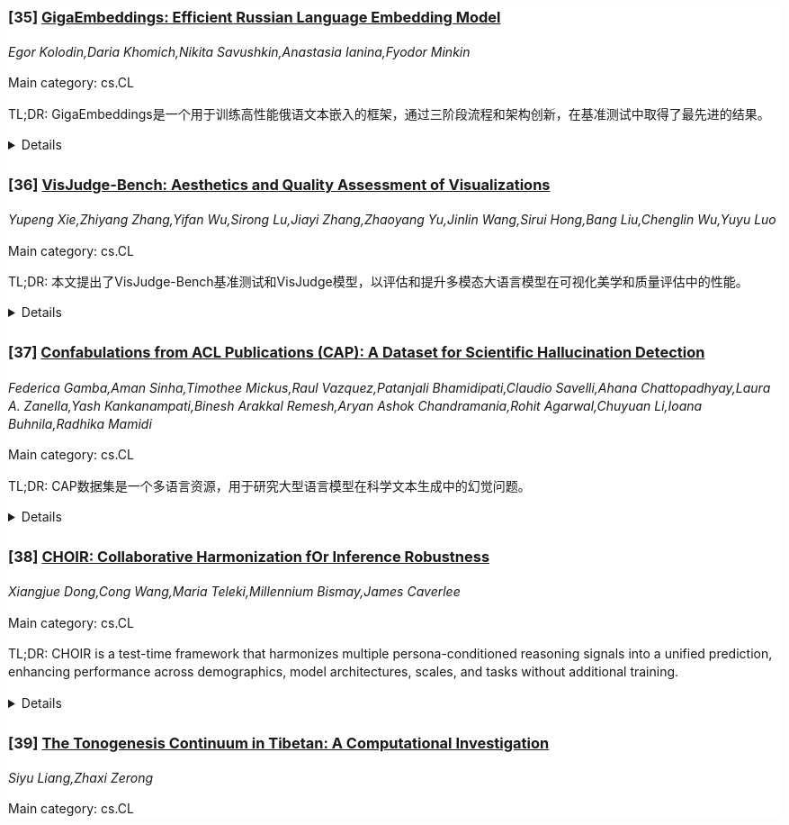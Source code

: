 ### [35] [GigaEmbeddings: Efficient Russian Language Embedding Model](https://arxiv.org/abs/2510.22369)
*Egor Kolodin,Daria Khomich,Nikita Savushkin,Anastasia Ianina,Fyodor Minkin*

Main category: cs.CL

TL;DR: GigaEmbeddings是一个用于训练高性能俄语文本嵌入的框架，通过三阶段流程和架构创新，在基准测试中取得了最先进的结果。


<details><summary>Details</summary></details>


### [36] [VisJudge-Bench: Aesthetics and Quality Assessment of Visualizations](https://arxiv.org/abs/2510.22373)
*Yupeng Xie,Zhiyang Zhang,Yifan Wu,Sirong Lu,Jiayi Zhang,Zhaoyang Yu,Jinlin Wang,Sirui Hong,Bang Liu,Chenglin Wu,Yuyu Luo*

Main category: cs.CL

TL;DR: 本文提出了VisJudge-Bench基准测试和VisJudge模型，以评估和提升多模态大语言模型在可视化美学和质量评估中的性能。


<details><summary>Details</summary></details>


### [37] [Confabulations from ACL Publications (CAP): A Dataset for Scientific Hallucination Detection](https://arxiv.org/abs/2510.22395)
*Federica Gamba,Aman Sinha,Timothee Mickus,Raul Vazquez,Patanjali Bhamidipati,Claudio Savelli,Ahana Chattopadhyay,Laura A. Zanella,Yash Kankanampati,Binesh Arakkal Remesh,Aryan Ashok Chandramania,Rohit Agarwal,Chuyuan Li,Ioana Buhnila,Radhika Mamidi*

Main category: cs.CL

TL;DR: CAP数据集是一个多语言资源，用于研究大型语言模型在科学文本生成中的幻觉问题。


<details><summary>Details</summary></details>


### [38] [CHOIR: Collaborative Harmonization fOr Inference Robustness](https://arxiv.org/abs/2510.22475)
*Xiangjue Dong,Cong Wang,Maria Teleki,Millennium Bismay,James Caverlee*

Main category: cs.CL

TL;DR: CHOIR is a test-time framework that harmonizes multiple persona-conditioned reasoning signals into a unified prediction, enhancing performance across demographics, model architectures, scales, and tasks without additional training.


<details><summary>Details</summary></details>


### [39] [The Tonogenesis Continuum in Tibetan: A Computational Investigation](https://arxiv.org/abs/2510.22485)
*Siyu Liang,Zhaxi Zerong*

Main category: cs.CL
